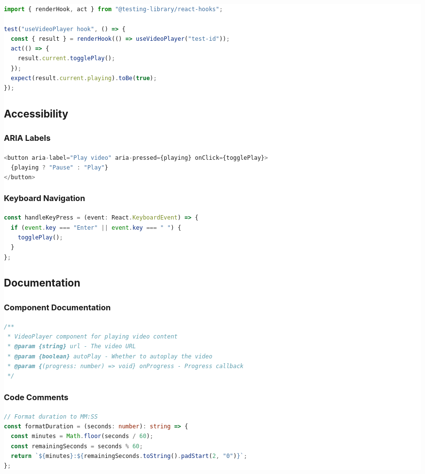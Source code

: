 ```typescript
import { renderHook, act } from "@testing-library/react-hooks";

test("useVideoPlayer hook", () => {
  const { result } = renderHook(() => useVideoPlayer("test-id"));
  act(() => {
    result.current.togglePlay();
  });
  expect(result.current.playing).toBe(true);
});
```

## Accessibility

### ARIA Labels

```typescript
<button aria-label="Play video" aria-pressed={playing} onClick={togglePlay}>
  {playing ? "Pause" : "Play"}
</button>
```

### Keyboard Navigation

```typescript
const handleKeyPress = (event: React.KeyboardEvent) => {
  if (event.key === "Enter" || event.key === " ") {
    togglePlay();
  }
};
```

## Documentation

### Component Documentation

```typescript
/**
 * VideoPlayer component for playing video content
 * @param {string} url - The video URL
 * @param {boolean} autoPlay - Whether to autoplay the video
 * @param {(progress: number) => void} onProgress - Progress callback
 */
```

### Code Comments

```typescript
// Format duration to MM:SS
const formatDuration = (seconds: number): string => {
  const minutes = Math.floor(seconds / 60);
  const remainingSeconds = seconds % 60;
  return `${minutes}:${remainingSeconds.toString().padStart(2, "0")}`;
};
```
